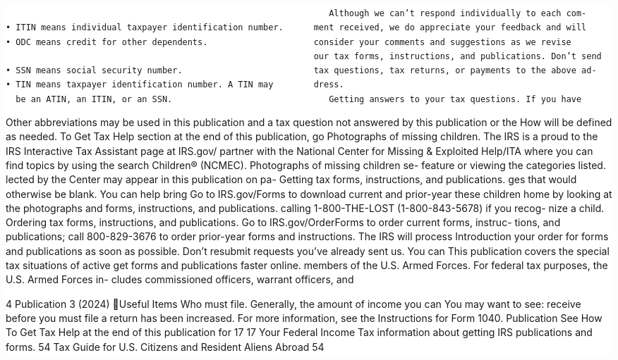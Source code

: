                                                                     Although we can’t respond individually to each com-
    • ITIN means individual taxpayer identification number.      ment received, we do appreciate your feedback and will
    • ODC means credit for other dependents.                     consider your comments and suggestions as we revise
                                                                 our tax forms, instructions, and publications. Don’t send
    • SSN means social security number.                          tax questions, tax returns, or payments to the above ad-
    • TIN means taxpayer identification number. A TIN may        dress.
      be an ATIN, an ITIN, or an SSN.                               Getting answers to your tax questions. If you have
Other abbreviations may be used in this publication and          a tax question not answered by this publication or the How
will be defined as needed.                                       To Get Tax Help section at the end of this publication, go
Photographs of missing children. The IRS is a proud              to the IRS Interactive Tax Assistant page at IRS.gov/
partner with the National Center for Missing & Exploited         Help/ITA where you can find topics by using the search
Children® (NCMEC). Photographs of missing children se-           feature or viewing the categories listed.
lected by the Center may appear in this publication on pa-          Getting tax forms, instructions, and publications.
ges that would otherwise be blank. You can help bring            Go to IRS.gov/Forms to download current and prior-year
these children home by looking at the photographs and            forms, instructions, and publications.
calling 1-800-THE-LOST (1-800-843-5678) if you recog-
nize a child.                                                       Ordering tax forms, instructions, and publications.
                                                                 Go to IRS.gov/OrderForms to order current forms, instruc-
                                                                 tions, and publications; call 800-829-3676 to order
                                                                 prior-year forms and instructions. The IRS will process
Introduction                                                     your order for forms and publications as soon as possible.
                                                                 Don’t resubmit requests you’ve already sent us. You can
This publication covers the special tax situations of active     get forms and publications faster online.
members of the U.S. Armed Forces.
   For federal tax purposes, the U.S. Armed Forces in-
cludes commissioned officers, warrant officers, and

4                                                                                                      Publication 3 (2024)
Useful Items                                                                             Who must file. Generally, the amount of income you can
You may want to see:                                                                     receive before you must file a return has been increased.
                                                                                         For more information, see the Instructions for Form 1040.
 Publication
                                                                                         See How To Get Tax Help at the end of this publication for
    17   17   Your Federal Income Tax                                                    information about getting IRS publications and forms.
    54   Tax Guide for U.S. Citizens and Resident Aliens
         Abroad
         54
